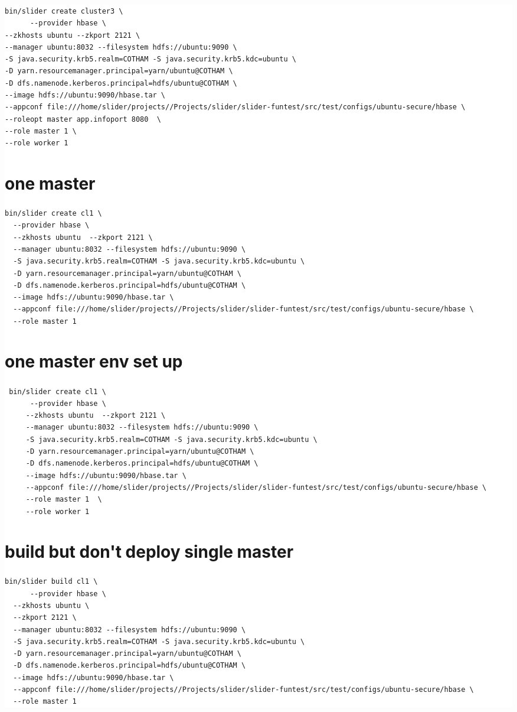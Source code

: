     bin/slider create cluster3 \
          --provider hbase \
    --zkhosts ubuntu --zkport 2121 \
    --manager ubuntu:8032 --filesystem hdfs://ubuntu:9090 \
    -S java.security.krb5.realm=COTHAM -S java.security.krb5.kdc=ubuntu \
    -D yarn.resourcemanager.principal=yarn/ubuntu@COTHAM \
    -D dfs.namenode.kerberos.principal=hdfs/ubuntu@COTHAM \
    --image hdfs://ubuntu:9090/hbase.tar \
    --appconf file:///home/slider/projects//Projects/slider/slider-funtest/src/test/configs/ubuntu-secure/hbase \
    --roleopt master app.infoport 8080  \
    --role master 1 \
    --role worker 1 
    
    
# one master
     
    bin/slider create cl1 \
      --provider hbase \
      --zkhosts ubuntu  --zkport 2121 \
      --manager ubuntu:8032 --filesystem hdfs://ubuntu:9090 \
      -S java.security.krb5.realm=COTHAM -S java.security.krb5.kdc=ubuntu \
      -D yarn.resourcemanager.principal=yarn/ubuntu@COTHAM \
      -D dfs.namenode.kerberos.principal=hdfs/ubuntu@COTHAM \
      --image hdfs://ubuntu:9090/hbase.tar \
      --appconf file:///home/slider/projects//Projects/slider/slider-funtest/src/test/configs/ubuntu-secure/hbase \
      --role master 1 

# one master env set up
      
     bin/slider create cl1 \
          --provider hbase \
         --zkhosts ubuntu  --zkport 2121 \
         --manager ubuntu:8032 --filesystem hdfs://ubuntu:9090 \
         -S java.security.krb5.realm=COTHAM -S java.security.krb5.kdc=ubuntu \
         -D yarn.resourcemanager.principal=yarn/ubuntu@COTHAM \
         -D dfs.namenode.kerberos.principal=hdfs/ubuntu@COTHAM \
         --image hdfs://ubuntu:9090/hbase.tar \
         --appconf file:///home/slider/projects//Projects/slider/slider-funtest/src/test/configs/ubuntu-secure/hbase \
         --role master 1  \
         --role worker 1  
    
# build but don't deploy single master
     
    bin/slider build cl1 \
          --provider hbase \
      --zkhosts ubuntu \
      --zkport 2121 \
      --manager ubuntu:8032 --filesystem hdfs://ubuntu:9090 \
      -S java.security.krb5.realm=COTHAM -S java.security.krb5.kdc=ubuntu \
      -D yarn.resourcemanager.principal=yarn/ubuntu@COTHAM \
      -D dfs.namenode.kerberos.principal=hdfs/ubuntu@COTHAM \
      --image hdfs://ubuntu:9090/hbase.tar \
      --appconf file:///home/slider/projects//Projects/slider/slider-funtest/src/test/configs/ubuntu-secure/hbase \
      --role master 1 
         